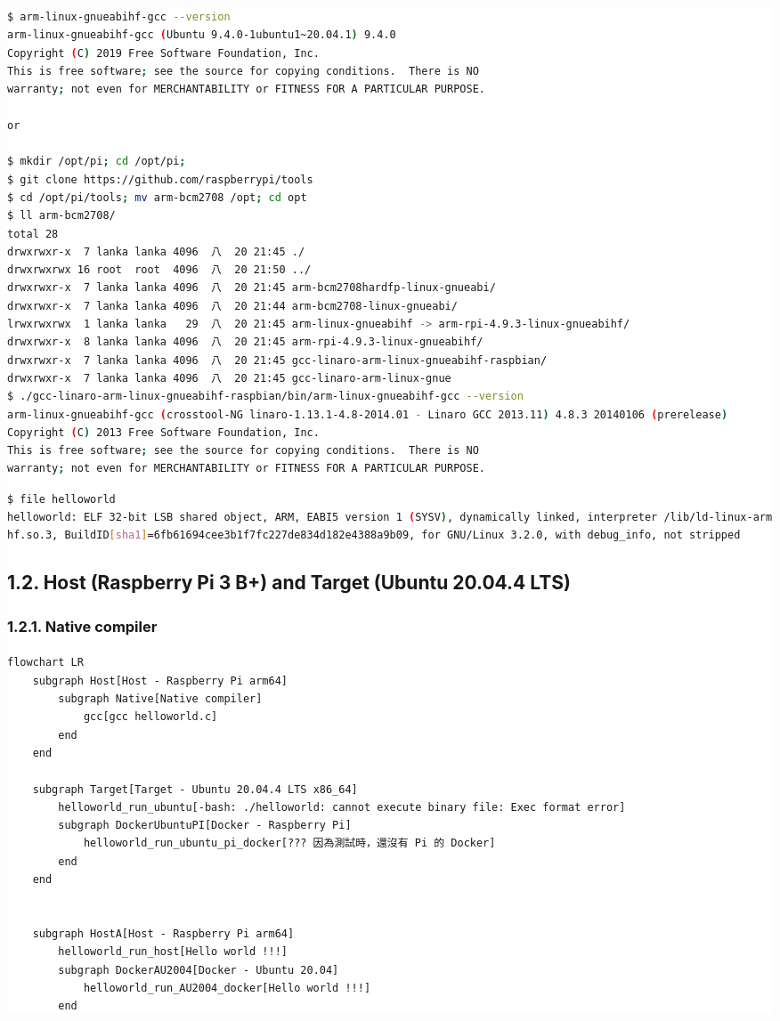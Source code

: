 ```bash
$ arm-linux-gnueabihf-gcc --version
arm-linux-gnueabihf-gcc (Ubuntu 9.4.0-1ubuntu1~20.04.1) 9.4.0
Copyright (C) 2019 Free Software Foundation, Inc.
This is free software; see the source for copying conditions.  There is NO
warranty; not even for MERCHANTABILITY or FITNESS FOR A PARTICULAR PURPOSE.

or

$ mkdir /opt/pi; cd /opt/pi; 
$ git clone https://github.com/raspberrypi/tools
$ cd /opt/pi/tools; mv arm-bcm2708 /opt; cd opt
$ ll arm-bcm2708/
total 28
drwxrwxr-x  7 lanka lanka 4096  八  20 21:45 ./
drwxrwxrwx 16 root  root  4096  八  20 21:50 ../
drwxrwxr-x  7 lanka lanka 4096  八  20 21:45 arm-bcm2708hardfp-linux-gnueabi/
drwxrwxr-x  7 lanka lanka 4096  八  20 21:44 arm-bcm2708-linux-gnueabi/
lrwxrwxrwx  1 lanka lanka   29  八  20 21:45 arm-linux-gnueabihf -> arm-rpi-4.9.3-linux-gnueabihf/
drwxrwxr-x  8 lanka lanka 4096  八  20 21:45 arm-rpi-4.9.3-linux-gnueabihf/
drwxrwxr-x  7 lanka lanka 4096  八  20 21:45 gcc-linaro-arm-linux-gnueabihf-raspbian/
drwxrwxr-x  7 lanka lanka 4096  八  20 21:45 gcc-linaro-arm-linux-gnue
$ ./gcc-linaro-arm-linux-gnueabihf-raspbian/bin/arm-linux-gnueabihf-gcc --version
arm-linux-gnueabihf-gcc (crosstool-NG linaro-1.13.1-4.8-2014.01 - Linaro GCC 2013.11) 4.8.3 20140106 (prerelease)
Copyright (C) 2013 Free Software Foundation, Inc.
This is free software; see the source for copying conditions.  There is NO
warranty; not even for MERCHANTABILITY or FITNESS FOR A PARTICULAR PURPOSE.

```

```bash
$ file helloworld
helloworld: ELF 32-bit LSB shared object, ARM, EABI5 version 1 (SYSV), dynamically linked, interpreter /lib/ld-linux-armhf.so.3, BuildID[sha1]=6fb61694cee3b1f7fc227de834d182e4388a9b09, for GNU/Linux 3.2.0, with debug_info, not stripped

```

## 1.2. Host (Raspberry Pi 3 B+) and Target (Ubuntu 20.04.4 LTS)

### 1.2.1. Native compiler

```mermaid
flowchart LR
	subgraph Host[Host - Raspberry Pi arm64]
		subgraph Native[Native compiler]
			gcc[gcc helloworld.c]
		end
	end

	subgraph Target[Target - Ubuntu 20.04.4 LTS x86_64]
		helloworld_run_ubuntu[-bash: ./helloworld: cannot execute binary file: Exec format error]
		subgraph DockerUbuntuPI[Docker - Raspberry Pi]
			helloworld_run_ubuntu_pi_docker[??? 因為測試時，還沒有 Pi 的 Docker]
		end
	end


	subgraph HostA[Host - Raspberry Pi arm64]
		helloworld_run_host[Hello world !!!]
		subgraph DockerAU2004[Docker - Ubuntu 20.04]
			helloworld_run_AU2004_docker[Hello world !!!]
		end
```

[license-image]: https://img.shields.io/github/license/lankahsu520/CrossCompilationX.svg
[license-url]: https://github.com/lankahsu520/CrossCompilationX/blob/master/LICENSE
[stars-image]: https://img.shields.io/github/stars/lankahsu520/CrossCompilationX.svg
[stars-url]: https://github.com/lankahsu520/CrossCompilationX/stargazers
[forks-image]: https://img.shields.io/github/forks/lankahsu520/CrossCompilationX.svg
[forks-url]: https://github.com/lankahsu520/CrossCompilationX/network
[issues-image]: https://img.shields.io/github/issues/lankahsu520/CrossCompilationX.svg
[issues-url]: https://github.com/lankahsu520/CrossCompilationX/issues